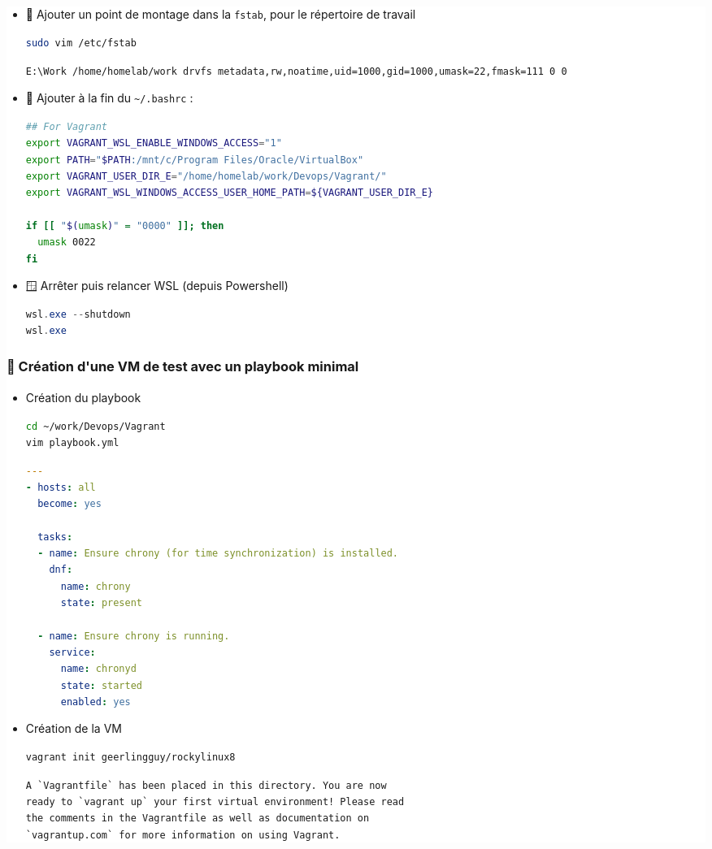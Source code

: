 * 🐧 Ajouter un point de montage dans la `fstab`, pour le répertoire de travail
	```bash
	sudo vim /etc/fstab
	```
	```
	E:\Work /home/homelab/work drvfs metadata,rw,noatime,uid=1000,gid=1000,umask=22,fmask=111 0 0
	```

* 🐧 Ajouter à la fin du `~/.bashrc` :
	```bash
	## For Vagrant
	export VAGRANT_WSL_ENABLE_WINDOWS_ACCESS="1"
	export PATH="$PATH:/mnt/c/Program Files/Oracle/VirtualBox"
	export VAGRANT_USER_DIR_E="/home/homelab/work/Devops/Vagrant/"
	export VAGRANT_WSL_WINDOWS_ACCESS_USER_HOME_PATH=${VAGRANT_USER_DIR_E}

	if [[ "$(umask)" = "0000" ]]; then
	  umask 0022
	fi
	```

* 🪟 Arrêter puis relancer WSL (depuis Powershell)
	```powershell
	wsl.exe --shutdown
	wsl.exe
	```

### 🐧 Création d'une VM de test avec un playbook minimal

* Création du playbook
	```bash
	cd ~/work/Devops/Vagrant
	vim playbook.yml
	```
	```yaml
	---
	- hosts: all
	  become: yes

	  tasks:
	  - name: Ensure chrony (for time synchronization) is installed.
		dnf:
		  name: chrony
		  state: present

	  - name: Ensure chrony is running.
		service:
		  name: chronyd
		  state: started
		  enabled: yes
	```

* Création de la VM
	```bash
	vagrant init geerlingguy/rockylinux8
	```
	```
	A `Vagrantfile` has been placed in this directory. You are now
	ready to `vagrant up` your first virtual environment! Please read
	the comments in the Vagrantfile as well as documentation on
	`vagrantup.com` for more information on using Vagrant.
	```
